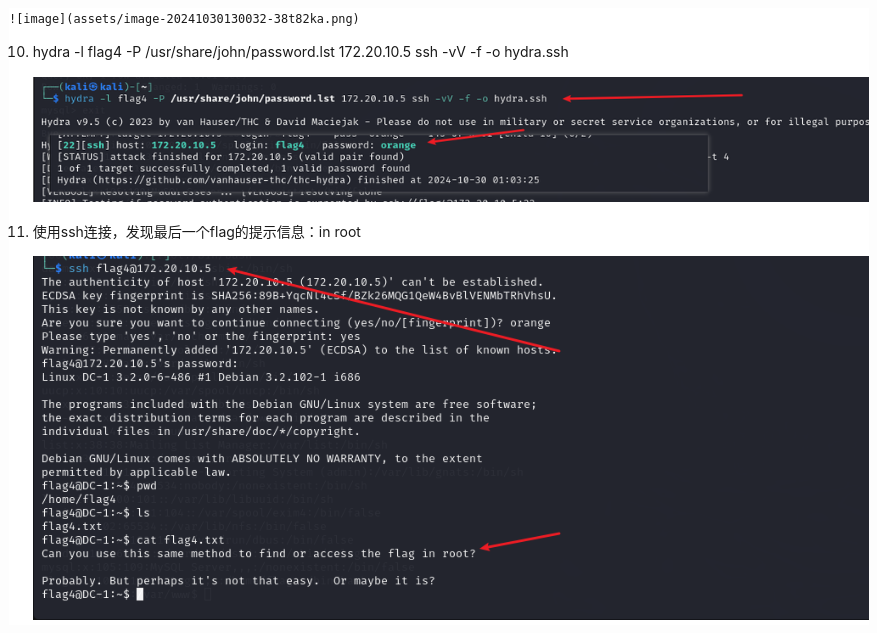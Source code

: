     ![image](assets/image-20241030130032-38t82ka.png)​
10. hydra -l flag4 -P /usr/share/john/password.lst 172.20.10.5 ssh -vV -f -o hydra.ssh

     ![image](assets/image-20241030130435-wedwgfu.png)​
11. 使用ssh连接，发现最后一个flag的提示信息：in root

     ![image](assets/image-20241030130801-85tqc1x.png)​
